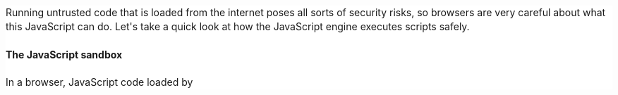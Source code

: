 Running untrusted code that is loaded from the internet poses all sorts of security risks, so browsers are very careful about what this JavaScript can do. Let's take a quick look at how the JavaScript engine executes scripts safely.

#### The JavaScript sandbox

In a browser, JavaScript code loaded by <script> tags in the HTML of a web page is passed to the JavaScript engine for execution. JavaScript is typically used to make the web page dynamic, waiting for the user to interact with the page and updating parts of the page accordingly.

If the <script> tag has a defer attribute, the browser waits until the DOM is finalized before executing the JavaScript. Otherwise, the JavaScript executes immediately—if it is included inline in the web page—or as soon as it is loaded from an external URL referenced in the src attribute.

Because browsers execute scripts so eagerly, JavaScript engines put a lot of limitations on what JavaScript code is permitted to do. These limitations are called *sandboxing* making a safe, isolated place where JavaScript can play without causing too much damage to the host system. Modern browsers generally implement sandboxing by running each web page in a separate process and ensuring that each process has limited permissions. JavaScript running in a browser *cannot* do the following things:

- Access arbitrary files on disk
- Interfere with or communicate with other operating system processes
- Read arbitrary locations in the operating system's memory
- Make arbitrary network calls

![](_page_40_Picture_7.jpeg)
